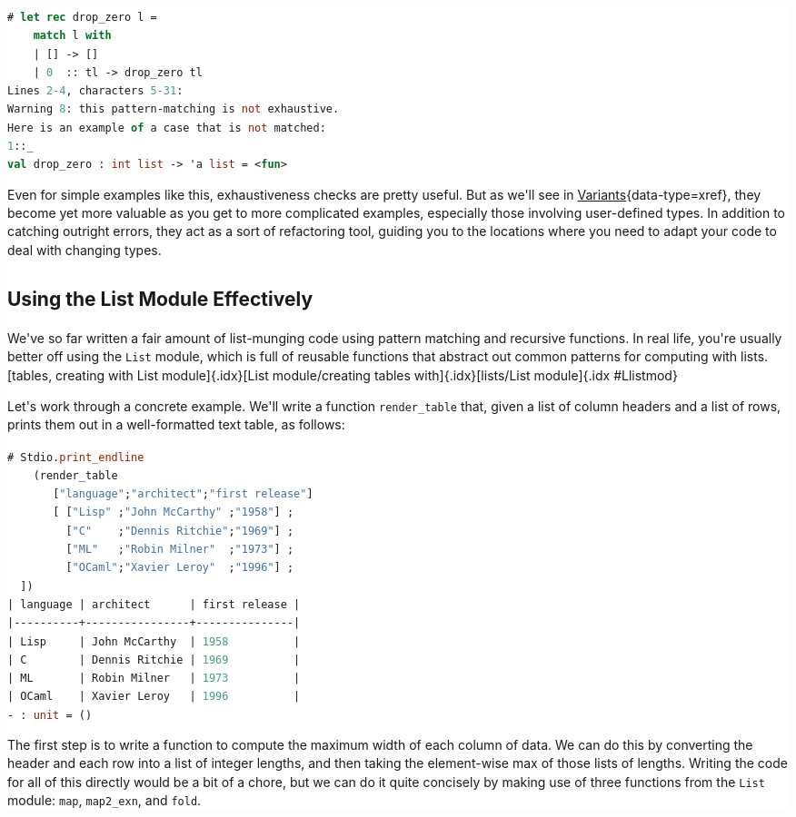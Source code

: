 ```ocaml env=main
# let rec drop_zero l =
    match l with
    | [] -> []
    | 0  :: tl -> drop_zero tl
Lines 2-4, characters 5-31:
Warning 8: this pattern-matching is not exhaustive.
Here is an example of a case that is not matched:
1::_
val drop_zero : int list -> 'a list = <fun>
```

Even for simple examples like this, exhaustiveness checks are pretty useful.
But as we'll see in [Variants](variants.html#variants){data-type=xref},
they become yet more valuable as you get to more complicated examples,
especially those involving user-defined types. In addition to catching
outright errors, they act as a sort of refactoring tool, guiding you to the
locations where you need to adapt your code to deal with changing
types.<a data-type="indexterm" data-startref="PATMAT">&nbsp;</a>


## Using the List Module Effectively

We've so far written a fair amount of list-munging code using pattern
matching and recursive functions. In real life, you're usually better off
using the `List` module, which is full of reusable functions that abstract
out common patterns for computing with lists.[tables, creating with List
module]{.idx}[List module/creating tables with]{.idx}[lists/List
module]{.idx #Llistmod}

Let's work through a concrete example. We'll write a function `render_table`
that, given a list of column headers and a list of rows, prints them out in a
well-formatted text table, as follows:

```ocaml skip
# Stdio.print_endline
    (render_table
       ["language";"architect";"first release"]
       [ ["Lisp" ;"John McCarthy" ;"1958"] ;
         ["C"    ;"Dennis Ritchie";"1969"] ;
         ["ML"   ;"Robin Milner"  ;"1973"] ;
         ["OCaml";"Xavier Leroy"  ;"1996"] ;
  ])
| language | architect      | first release |
|----------+----------------+---------------|
| Lisp     | John McCarthy  | 1958          |
| C        | Dennis Ritchie | 1969          |
| ML       | Robin Milner   | 1973          |
| OCaml    | Xavier Leroy   | 1996          |
- : unit = ()
```

The first step is to write a function to compute the maximum width of each
column of data. We can do this by converting the header and each row into a
list of integer lengths, and then taking the element-wise max of those lists
of lengths. Writing the code for all of this directly would be a bit of a
chore, but we can do it quite concisely by making use of three functions from
the `List` module: `map`, `map2_exn`, and `fold`.
